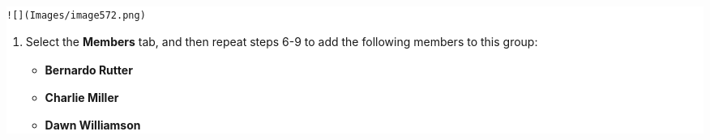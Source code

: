 	![](Images/image572.png)

1. Select the **Members** tab, and then repeat steps 6-9 to add the following members to this group:  

	- **Bernardo Rutter**

	- **Charlie Miller**

	- **Dawn Williamson**  
